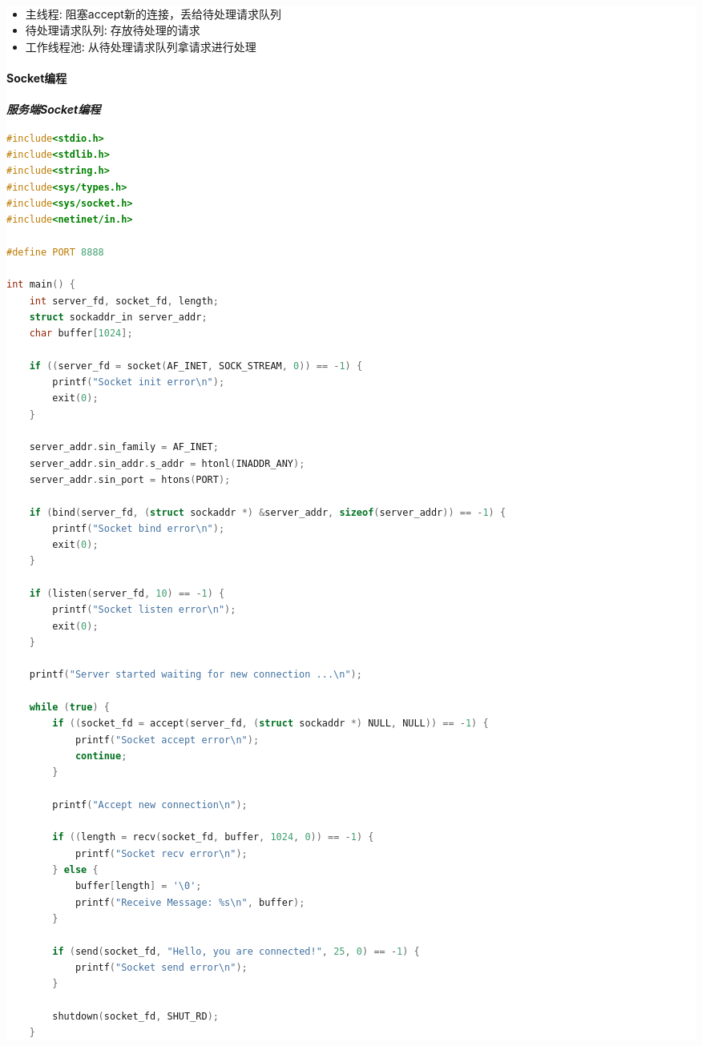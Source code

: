 * 主线程: 阻塞accept新的连接，丢给待处理请求队列
* 待处理请求队列: 存放待处理的请求
* 工作线程池: 从待处理请求队列拿请求进行处理

#### Socket编程

***服务端Socket编程***

```c
#include<stdio.h>
#include<stdlib.h>
#include<string.h>
#include<sys/types.h>
#include<sys/socket.h>
#include<netinet/in.h>

#define PORT 8888

int main() {
    int server_fd, socket_fd, length;
    struct sockaddr_in server_addr;
    char buffer[1024];

    if ((server_fd = socket(AF_INET, SOCK_STREAM, 0)) == -1) {
        printf("Socket init error\n");
        exit(0);
    }

    server_addr.sin_family = AF_INET;
    server_addr.sin_addr.s_addr = htonl(INADDR_ANY);
    server_addr.sin_port = htons(PORT);

    if (bind(server_fd, (struct sockaddr *) &server_addr, sizeof(server_addr)) == -1) {
        printf("Socket bind error\n");
        exit(0);
    }

    if (listen(server_fd, 10) == -1) {
        printf("Socket listen error\n");
        exit(0);
    }

    printf("Server started waiting for new connection ...\n");

    while (true) {
        if ((socket_fd = accept(server_fd, (struct sockaddr *) NULL, NULL)) == -1) {
            printf("Socket accept error\n");
            continue;
        }

        printf("Accept new connection\n");

        if ((length = recv(socket_fd, buffer, 1024, 0)) == -1) {
            printf("Socket recv error\n");
        } else {
            buffer[length] = '\0';
            printf("Receive Message: %s\n", buffer);
        }

        if (send(socket_fd, "Hello, you are connected!", 25, 0) == -1) {
            printf("Socket send error\n");
        }

        shutdown(socket_fd, SHUT_RD);
    }
```